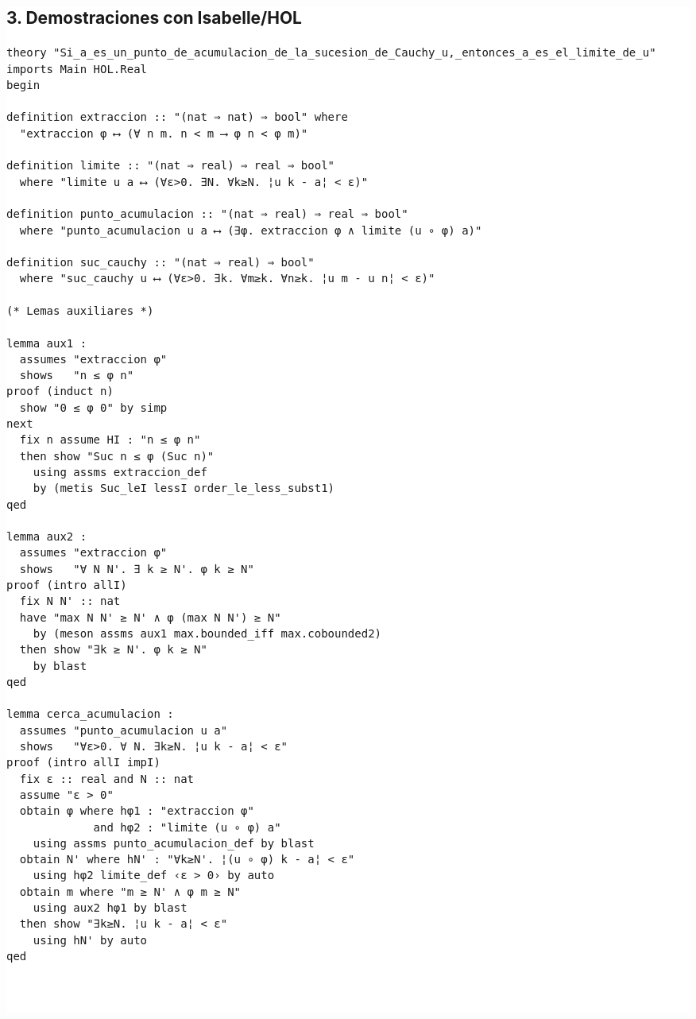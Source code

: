 <h2>3. Demostraciones con Isabelle/HOL</h2>

<pre lang="isar">
theory "Si_a_es_un_punto_de_acumulacion_de_la_sucesion_de_Cauchy_u,_entonces_a_es_el_limite_de_u"
imports Main HOL.Real
begin

definition extraccion :: "(nat ⇒ nat) ⇒ bool" where
  "extraccion φ ⟷ (∀ n m. n < m ⟶ φ n < φ m)"

definition limite :: "(nat ⇒ real) ⇒ real ⇒ bool"
  where "limite u a ⟷ (∀ε>0. ∃N. ∀k≥N. ¦u k - a¦ < ε)"

definition punto_acumulacion :: "(nat ⇒ real) ⇒ real ⇒ bool"
  where "punto_acumulacion u a ⟷ (∃φ. extraccion φ ∧ limite (u ∘ φ) a)"

definition suc_cauchy :: "(nat ⇒ real) ⇒ bool"
  where "suc_cauchy u ⟷ (∀ε>0. ∃k. ∀m≥k. ∀n≥k. ¦u m - u n¦ < ε)"

(* Lemas auxiliares *)

lemma aux1 :
  assumes "extraccion φ"
  shows   "n ≤ φ n"
proof (induct n)
  show "0 ≤ φ 0" by simp
next
  fix n assume HI : "n ≤ φ n"
  then show "Suc n ≤ φ (Suc n)"
    using assms extraccion_def
    by (metis Suc_leI lessI order_le_less_subst1)
qed

lemma aux2 :
  assumes "extraccion φ"
  shows   "∀ N N'. ∃ k ≥ N'. φ k ≥ N"
proof (intro allI)
  fix N N' :: nat
  have "max N N' ≥ N' ∧ φ (max N N') ≥ N"
    by (meson assms aux1 max.bounded_iff max.cobounded2)
  then show "∃k ≥ N'. φ k ≥ N"
    by blast
qed

lemma cerca_acumulacion :
  assumes "punto_acumulacion u a"
  shows   "∀ε>0. ∀ N. ∃k≥N. ¦u k - a¦ < ε"
proof (intro allI impI)
  fix ε :: real and N :: nat
  assume "ε > 0"
  obtain φ where hφ1 : "extraccion φ"
             and hφ2 : "limite (u ∘ φ) a"
    using assms punto_acumulacion_def by blast
  obtain N' where hN' : "∀k≥N'. ¦(u ∘ φ) k - a¦ < ε"
    using hφ2 limite_def ‹ε > 0› by auto
  obtain m where "m ≥ N' ∧ φ m ≥ N"
    using aux2 hφ1 by blast
  then show "∃k≥N. ¦u k - a¦ < ε"
    using hN' by auto
qed
